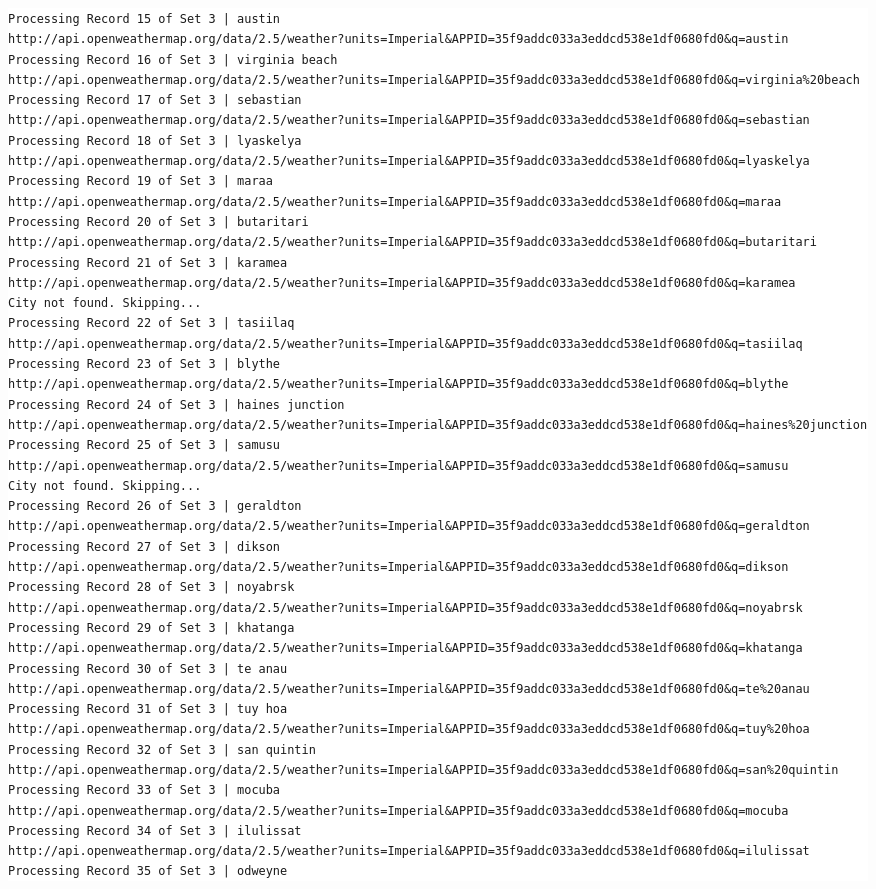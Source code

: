     Processing Record 15 of Set 3 | austin
    http://api.openweathermap.org/data/2.5/weather?units=Imperial&APPID=35f9addc033a3eddcd538e1df0680fd0&q=austin
    Processing Record 16 of Set 3 | virginia beach
    http://api.openweathermap.org/data/2.5/weather?units=Imperial&APPID=35f9addc033a3eddcd538e1df0680fd0&q=virginia%20beach
    Processing Record 17 of Set 3 | sebastian
    http://api.openweathermap.org/data/2.5/weather?units=Imperial&APPID=35f9addc033a3eddcd538e1df0680fd0&q=sebastian
    Processing Record 18 of Set 3 | lyaskelya
    http://api.openweathermap.org/data/2.5/weather?units=Imperial&APPID=35f9addc033a3eddcd538e1df0680fd0&q=lyaskelya
    Processing Record 19 of Set 3 | maraa
    http://api.openweathermap.org/data/2.5/weather?units=Imperial&APPID=35f9addc033a3eddcd538e1df0680fd0&q=maraa
    Processing Record 20 of Set 3 | butaritari
    http://api.openweathermap.org/data/2.5/weather?units=Imperial&APPID=35f9addc033a3eddcd538e1df0680fd0&q=butaritari
    Processing Record 21 of Set 3 | karamea
    http://api.openweathermap.org/data/2.5/weather?units=Imperial&APPID=35f9addc033a3eddcd538e1df0680fd0&q=karamea
    City not found. Skipping...
    Processing Record 22 of Set 3 | tasiilaq
    http://api.openweathermap.org/data/2.5/weather?units=Imperial&APPID=35f9addc033a3eddcd538e1df0680fd0&q=tasiilaq
    Processing Record 23 of Set 3 | blythe
    http://api.openweathermap.org/data/2.5/weather?units=Imperial&APPID=35f9addc033a3eddcd538e1df0680fd0&q=blythe
    Processing Record 24 of Set 3 | haines junction
    http://api.openweathermap.org/data/2.5/weather?units=Imperial&APPID=35f9addc033a3eddcd538e1df0680fd0&q=haines%20junction
    Processing Record 25 of Set 3 | samusu
    http://api.openweathermap.org/data/2.5/weather?units=Imperial&APPID=35f9addc033a3eddcd538e1df0680fd0&q=samusu
    City not found. Skipping...
    Processing Record 26 of Set 3 | geraldton
    http://api.openweathermap.org/data/2.5/weather?units=Imperial&APPID=35f9addc033a3eddcd538e1df0680fd0&q=geraldton
    Processing Record 27 of Set 3 | dikson
    http://api.openweathermap.org/data/2.5/weather?units=Imperial&APPID=35f9addc033a3eddcd538e1df0680fd0&q=dikson
    Processing Record 28 of Set 3 | noyabrsk
    http://api.openweathermap.org/data/2.5/weather?units=Imperial&APPID=35f9addc033a3eddcd538e1df0680fd0&q=noyabrsk
    Processing Record 29 of Set 3 | khatanga
    http://api.openweathermap.org/data/2.5/weather?units=Imperial&APPID=35f9addc033a3eddcd538e1df0680fd0&q=khatanga
    Processing Record 30 of Set 3 | te anau
    http://api.openweathermap.org/data/2.5/weather?units=Imperial&APPID=35f9addc033a3eddcd538e1df0680fd0&q=te%20anau
    Processing Record 31 of Set 3 | tuy hoa
    http://api.openweathermap.org/data/2.5/weather?units=Imperial&APPID=35f9addc033a3eddcd538e1df0680fd0&q=tuy%20hoa
    Processing Record 32 of Set 3 | san quintin
    http://api.openweathermap.org/data/2.5/weather?units=Imperial&APPID=35f9addc033a3eddcd538e1df0680fd0&q=san%20quintin
    Processing Record 33 of Set 3 | mocuba
    http://api.openweathermap.org/data/2.5/weather?units=Imperial&APPID=35f9addc033a3eddcd538e1df0680fd0&q=mocuba
    Processing Record 34 of Set 3 | ilulissat
    http://api.openweathermap.org/data/2.5/weather?units=Imperial&APPID=35f9addc033a3eddcd538e1df0680fd0&q=ilulissat
    Processing Record 35 of Set 3 | odweyne